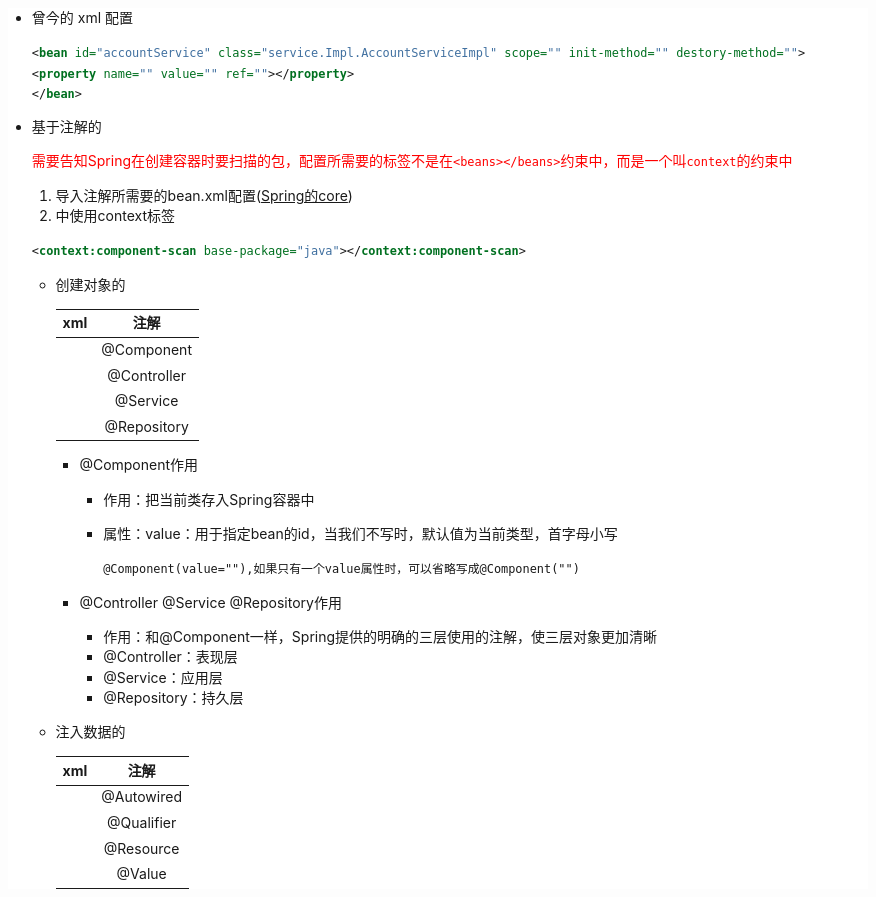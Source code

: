- 曾今的 xml 配置

  ~~~xml
  <bean id="accountService" class="service.Impl.AccountServiceImpl" scope="" init-method="" destory-method="">
  <property name="" value="" ref=""></property>
  </bean>
  ~~~

- 基于注解的

  <font color=ff0000>需要告知Spring在创建容器时要扫描的包，配置所需要的标签不是在`<beans></beans>`约束中，而是一个叫`context`的约束中</font>

  1. 导入注解所需要的bean.xml配置([Spring的core](E:\Java\books\黑马JAVA\00.讲义+笔记+资料\3.主流框架\32.会员版(2.0)-就业课(2.0)-Spring\spring_day01\资料\spring-framework-5.0.2.RELEASE-dist\spring-framework-5.0.2.RELEASE\docs\spring-framework-reference\core.html))
  2. <beans></beans>中使用context标签
  
  ~~~xml
  <context:component-scan base-package="java"></context:component-scan>
  ~~~
  
  - 创建对象的
  
    |      xml      |    注解     |
    | :-----------: | :---------: |
    | <bean></bean> | @Component  |
    |               | @Controller |
    |               |  @Service   |
    |               | @Repository |
    
    - @Component作用
    
      - 作用：把当前类存入Spring容器中
    
      - 属性：value：用于指定bean的id，当我们不写时，默认值为当前类型，首字母小写
    
        ~~~xml
        @Component(value=""),如果只有一个value属性时，可以省略写成@Component("")
        ~~~
    
    - @Controller    @Service    @Repository作用
    
      - 作用：和@Component一样，Spring提供的明确的三层使用的注解，使三层对象更加清晰
      - @Controller：表现层
      - @Service：应用层
      - @Repository：持久层
    
  - 注入数据的
  
    |                xml                 |    注解    |
    | :--------------------------------: | :--------: |
    | <bean><property></property></bean> | @Autowired |
    |                                    | @Qualifier |
    |                                    | @Resource  |
    |                                    |   @Value   |
  
